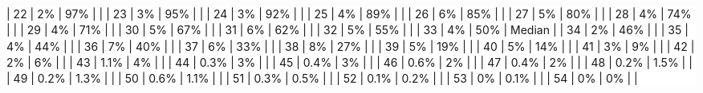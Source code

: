 | 22 | 2% | 97% |  |
| 23 | 3% | 95% |  |
| 24 | 3% | 92% |  |
| 25 | 4% | 89% |  |
| 26 | 6% | 85% |  |
| 27 | 5% | 80% |  |
| 28 | 4% | 74% |  |
| 29 | 4% | 71% |  |
| 30 | 5% | 67% |  |
| 31 | 6% | 62% |  |
| 32 | 5% | 55% |  |
| 33 | 4% | 50% | Median |
| 34 | 2% | 46% |  |
| 35 | 4% | 44% |  |
| 36 | 7% | 40% |  |
| 37 | 6% | 33% |  |
| 38 | 8% | 27% |  |
| 39 | 5% | 19% |  |
| 40 | 5% | 14% |  |
| 41 | 3% | 9% |  |
| 42 | 2% | 6% |  |
| 43 | 1.1% | 4% |  |
| 44 | 0.3% | 3% |  |
| 45 | 0.4% | 3% |  |
| 46 | 0.6% | 2% |  |
| 47 | 0.4% | 2% |  |
| 48 | 0.2% | 1.5% |  |
| 49 | 0.2% | 1.3% |  |
| 50 | 0.6% | 1.1% |  |
| 51 | 0.3% | 0.5% |  |
| 52 | 0.1% | 0.2% |  |
| 53 | 0% | 0.1% |  |
| 54 | 0% | 0% |  |

